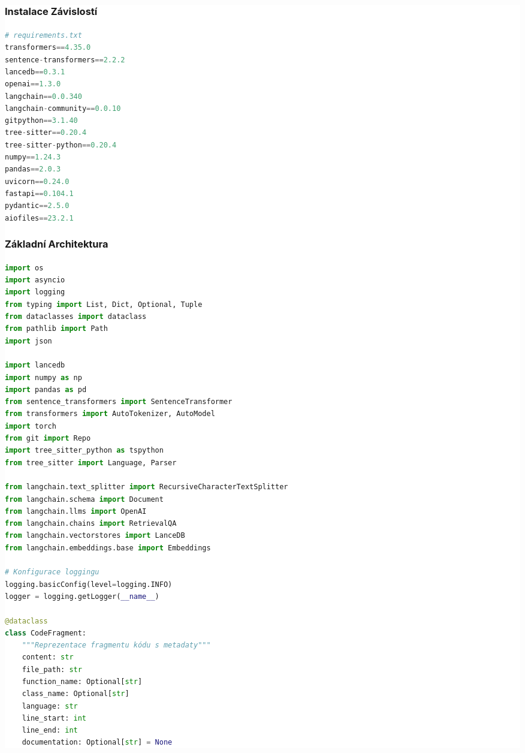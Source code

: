 ### Instalace Závislostí

````python
# requirements.txt
transformers==4.35.0
sentence-transformers==2.2.2
lancedb==0.3.1
openai==1.3.0
langchain==0.0.340
langchain-community==0.0.10
gitpython==3.1.40
tree-sitter==0.20.4
tree-sitter-python==0.20.4
numpy==1.24.3
pandas==2.0.3
uvicorn==0.24.0
fastapi==0.104.1
pydantic==2.5.0
aiofiles==23.2.1
````

### Základní Architektura

````python
import os
import asyncio
import logging
from typing import List, Dict, Optional, Tuple
from dataclasses import dataclass
from pathlib import Path
import json

import lancedb
import numpy as np
import pandas as pd
from sentence_transformers import SentenceTransformer
from transformers import AutoTokenizer, AutoModel
import torch
from git import Repo
import tree_sitter_python as tspython
from tree_sitter import Language, Parser

from langchain.text_splitter import RecursiveCharacterTextSplitter
from langchain.schema import Document
from langchain.llms import OpenAI
from langchain.chains import RetrievalQA
from langchain.vectorstores import LanceDB
from langchain.embeddings.base import Embeddings

# Konfigurace loggingu
logging.basicConfig(level=logging.INFO)
logger = logging.getLogger(__name__)

@dataclass
class CodeFragment:
    """Reprezentace fragmentu kódu s metadaty"""
    content: str
    file_path: str
    function_name: Optional[str]
    class_name: Optional[str]
    language: str
    line_start: int
    line_end: int
    documentation: Optional[str] = None
````